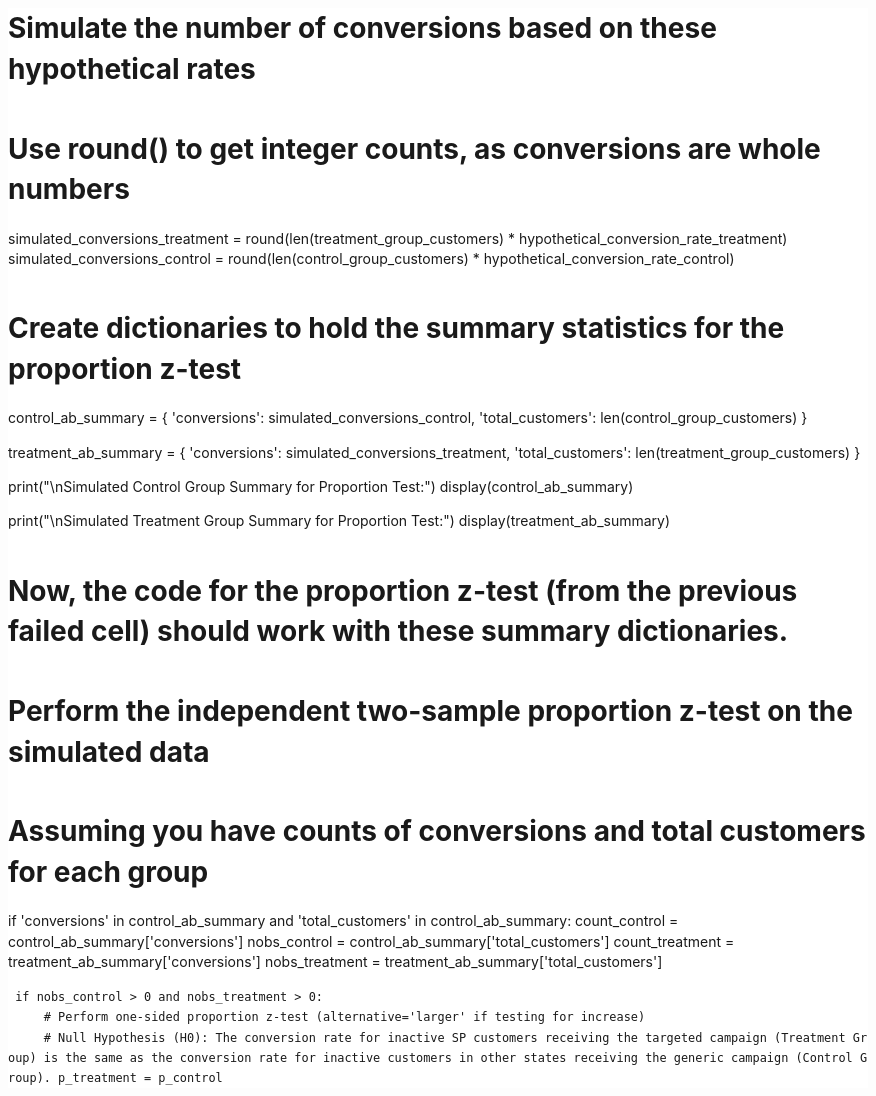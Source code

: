 # Simulate the number of conversions based on these hypothetical rates
# Use round() to get integer counts, as conversions are whole numbers
simulated_conversions_treatment = round(len(treatment_group_customers) * hypothetical_conversion_rate_treatment)
simulated_conversions_control = round(len(control_group_customers) * hypothetical_conversion_rate_control)


# Create dictionaries to hold the summary statistics for the proportion z-test
control_ab_summary = {
    'conversions': simulated_conversions_control,
    'total_customers': len(control_group_customers)
}

treatment_ab_summary = {
    'conversions': simulated_conversions_treatment,
    'total_customers': len(treatment_group_customers)
}

print("\nSimulated Control Group Summary for Proportion Test:")
display(control_ab_summary)

print("\nSimulated Treatment Group Summary for Proportion Test:")
display(treatment_ab_summary)

# Now, the code for the proportion z-test (from the previous failed cell) should work with these summary dictionaries.

# Perform the independent two-sample proportion z-test on the simulated data

# Assuming you have counts of conversions and total customers for each group
if 'conversions' in control_ab_summary and 'total_customers' in control_ab_summary:
     count_control = control_ab_summary['conversions']
     nobs_control = control_ab_summary['total_customers']
     count_treatment = treatment_ab_summary['conversions']
     nobs_treatment = treatment_ab_summary['total_customers']

     if nobs_control > 0 and nobs_treatment > 0:
         # Perform one-sided proportion z-test (alternative='larger' if testing for increase)
         # Null Hypothesis (H0): The conversion rate for inactive SP customers receiving the targeted campaign (Treatment Group) is the same as the conversion rate for inactive customers in other states receiving the generic campaign (Control Group). p_treatment = p_control